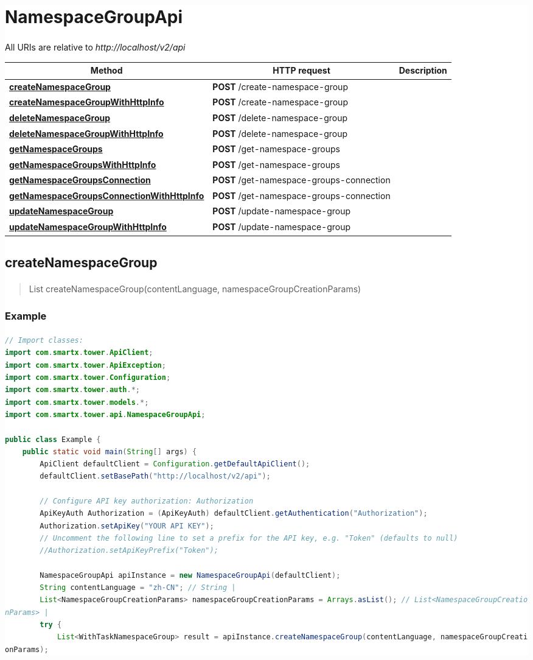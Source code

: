 # NamespaceGroupApi

All URIs are relative to *http://localhost/v2/api*

Method | HTTP request | Description
------------- | ------------- | -------------
[**createNamespaceGroup**](NamespaceGroupApi.md#createNamespaceGroup) | **POST** /create-namespace-group | 
[**createNamespaceGroupWithHttpInfo**](NamespaceGroupApi.md#createNamespaceGroupWithHttpInfo) | **POST** /create-namespace-group | 
[**deleteNamespaceGroup**](NamespaceGroupApi.md#deleteNamespaceGroup) | **POST** /delete-namespace-group | 
[**deleteNamespaceGroupWithHttpInfo**](NamespaceGroupApi.md#deleteNamespaceGroupWithHttpInfo) | **POST** /delete-namespace-group | 
[**getNamespaceGroups**](NamespaceGroupApi.md#getNamespaceGroups) | **POST** /get-namespace-groups | 
[**getNamespaceGroupsWithHttpInfo**](NamespaceGroupApi.md#getNamespaceGroupsWithHttpInfo) | **POST** /get-namespace-groups | 
[**getNamespaceGroupsConnection**](NamespaceGroupApi.md#getNamespaceGroupsConnection) | **POST** /get-namespace-groups-connection | 
[**getNamespaceGroupsConnectionWithHttpInfo**](NamespaceGroupApi.md#getNamespaceGroupsConnectionWithHttpInfo) | **POST** /get-namespace-groups-connection | 
[**updateNamespaceGroup**](NamespaceGroupApi.md#updateNamespaceGroup) | **POST** /update-namespace-group | 
[**updateNamespaceGroupWithHttpInfo**](NamespaceGroupApi.md#updateNamespaceGroupWithHttpInfo) | **POST** /update-namespace-group | 



## createNamespaceGroup

> List<WithTaskNamespaceGroup> createNamespaceGroup(contentLanguage, namespaceGroupCreationParams)



### Example

```java
// Import classes:
import com.smartx.tower.ApiClient;
import com.smartx.tower.ApiException;
import com.smartx.tower.Configuration;
import com.smartx.tower.auth.*;
import com.smartx.tower.models.*;
import com.smartx.tower.api.NamespaceGroupApi;

public class Example {
    public static void main(String[] args) {
        ApiClient defaultClient = Configuration.getDefaultApiClient();
        defaultClient.setBasePath("http://localhost/v2/api");
        
        // Configure API key authorization: Authorization
        ApiKeyAuth Authorization = (ApiKeyAuth) defaultClient.getAuthentication("Authorization");
        Authorization.setApiKey("YOUR API KEY");
        // Uncomment the following line to set a prefix for the API key, e.g. "Token" (defaults to null)
        //Authorization.setApiKeyPrefix("Token");

        NamespaceGroupApi apiInstance = new NamespaceGroupApi(defaultClient);
        String contentLanguage = "zh-CN"; // String | 
        List<NamespaceGroupCreationParams> namespaceGroupCreationParams = Arrays.asList(); // List<NamespaceGroupCreationParams> | 
        try {
            List<WithTaskNamespaceGroup> result = apiInstance.createNamespaceGroup(contentLanguage, namespaceGroupCreationParams);
```